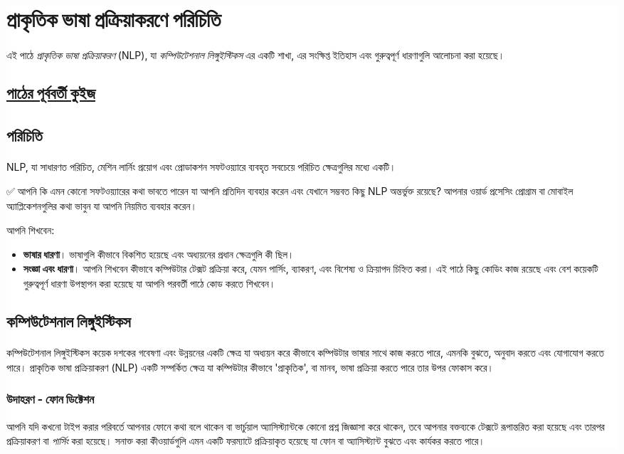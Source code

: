 
# প্রাকৃতিক ভাষা প্রক্রিয়াকরণে পরিচিতি

এই পাঠে *প্রাকৃতিক ভাষা প্রক্রিয়াকরণ* (NLP), যা *কম্পিউটেশনাল লিঙ্গুইস্টিকস* এর একটি শাখা, এর সংক্ষিপ্ত ইতিহাস এবং গুরুত্বপূর্ণ ধারণাগুলি আলোচনা করা হয়েছে।

## [পাঠের পূর্ববর্তী কুইজ](https://gray-sand-07a10f403.1.azurestaticapps.net/quiz/31/)

## পরিচিতি

NLP, যা সাধারণত পরিচিত, মেশিন লার্নিং প্রয়োগ এবং প্রোডাকশন সফটওয়্যারে ব্যবহৃত সবচেয়ে পরিচিত ক্ষেত্রগুলির মধ্যে একটি।

✅ আপনি কি এমন কোনো সফটওয়্যারের কথা ভাবতে পারেন যা আপনি প্রতিদিন ব্যবহার করেন এবং যেখানে সম্ভবত কিছু NLP অন্তর্ভুক্ত রয়েছে? আপনার ওয়ার্ড প্রসেসিং প্রোগ্রাম বা মোবাইল অ্যাপ্লিকেশনগুলির কথা ভাবুন যা আপনি নিয়মিত ব্যবহার করেন।

আপনি শিখবেন:

- **ভাষার ধারণা**। ভাষাগুলি কীভাবে বিকশিত হয়েছে এবং অধ্যয়নের প্রধান ক্ষেত্রগুলি কী ছিল।
- **সংজ্ঞা এবং ধারণা**। আপনি শিখবেন কীভাবে কম্পিউটার টেক্সট প্রক্রিয়া করে, যেমন পার্সিং, ব্যাকরণ, এবং বিশেষ্য ও ক্রিয়াপদ চিহ্নিত করা। এই পাঠে কিছু কোডিং কাজ রয়েছে এবং বেশ কয়েকটি গুরুত্বপূর্ণ ধারণা উপস্থাপন করা হয়েছে যা আপনি পরবর্তী পাঠে কোড করতে শিখবেন।

## কম্পিউটেশনাল লিঙ্গুইস্টিকস

কম্পিউটেশনাল লিঙ্গুইস্টিকস কয়েক দশকের গবেষণা এবং উন্নয়নের একটি ক্ষেত্র যা অধ্যয়ন করে কীভাবে কম্পিউটার ভাষার সাথে কাজ করতে পারে, এমনকি বুঝতে, অনুবাদ করতে এবং যোগাযোগ করতে পারে। প্রাকৃতিক ভাষা প্রক্রিয়াকরণ (NLP) একটি সম্পর্কিত ক্ষেত্র যা কম্পিউটার কীভাবে 'প্রাকৃতিক', বা মানব, ভাষা প্রক্রিয়া করতে পারে তার উপর ফোকাস করে।

### উদাহরণ - ফোন ডিক্টেশন

আপনি যদি কখনো টাইপ করার পরিবর্তে আপনার ফোনে কথা বলে থাকেন বা ভার্চুয়াল অ্যাসিস্ট্যান্টকে কোনো প্রশ্ন জিজ্ঞাসা করে থাকেন, তবে আপনার বক্তব্যকে টেক্সটে রূপান্তরিত করা হয়েছে এবং তারপর প্রক্রিয়াকরণ বা *পার্সিং* করা হয়েছে। সনাক্ত করা কীওয়ার্ডগুলি এমন একটি ফরম্যাটে প্রক্রিয়াকৃত হয়েছে যা ফোন বা অ্যাসিস্ট্যান্ট বুঝতে এবং কার্যকর করতে পারে।
